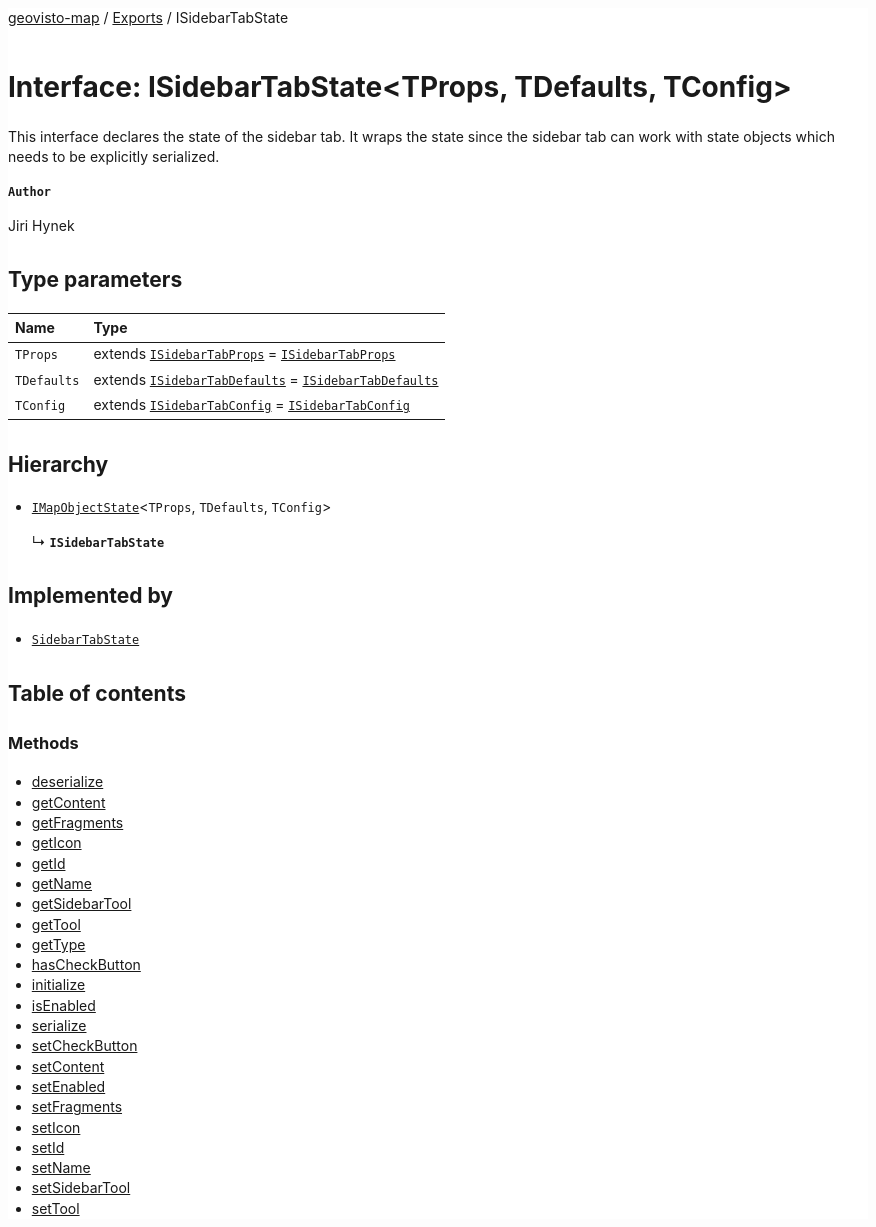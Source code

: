 [geovisto-map](../README.md) / [Exports](../modules.md) / ISidebarTabState

# Interface: ISidebarTabState\<TProps, TDefaults, TConfig\>

This interface declares the state of the sidebar tab.
It wraps the state since the sidebar tab can work with state objects which needs to be explicitly serialized.

**`Author`**

Jiri Hynek

## Type parameters

| Name | Type |
| :------ | :------ |
| `TProps` | extends [`ISidebarTabProps`](../modules.md#isidebartabprops) = [`ISidebarTabProps`](../modules.md#isidebartabprops) |
| `TDefaults` | extends [`ISidebarTabDefaults`](ISidebarTabDefaults.md) = [`ISidebarTabDefaults`](ISidebarTabDefaults.md) |
| `TConfig` | extends [`ISidebarTabConfig`](../modules.md#isidebartabconfig) = [`ISidebarTabConfig`](../modules.md#isidebartabconfig) |

## Hierarchy

- [`IMapObjectState`](IMapObjectState.md)\<`TProps`, `TDefaults`, `TConfig`\>

  ↳ **`ISidebarTabState`**

## Implemented by

- [`SidebarTabState`](../classes/SidebarTabState.md)

## Table of contents

### Methods

- [deserialize](ISidebarTabState.md#deserialize)
- [getContent](ISidebarTabState.md#getcontent)
- [getFragments](ISidebarTabState.md#getfragments)
- [getIcon](ISidebarTabState.md#geticon)
- [getId](ISidebarTabState.md#getid)
- [getName](ISidebarTabState.md#getname)
- [getSidebarTool](ISidebarTabState.md#getsidebartool)
- [getTool](ISidebarTabState.md#gettool)
- [getType](ISidebarTabState.md#gettype)
- [hasCheckButton](ISidebarTabState.md#hascheckbutton)
- [initialize](ISidebarTabState.md#initialize)
- [isEnabled](ISidebarTabState.md#isenabled)
- [serialize](ISidebarTabState.md#serialize)
- [setCheckButton](ISidebarTabState.md#setcheckbutton)
- [setContent](ISidebarTabState.md#setcontent)
- [setEnabled](ISidebarTabState.md#setenabled)
- [setFragments](ISidebarTabState.md#setfragments)
- [setIcon](ISidebarTabState.md#seticon)
- [setId](ISidebarTabState.md#setid)
- [setName](ISidebarTabState.md#setname)
- [setSidebarTool](ISidebarTabState.md#setsidebartool)
- [setTool](ISidebarTabState.md#settool)
